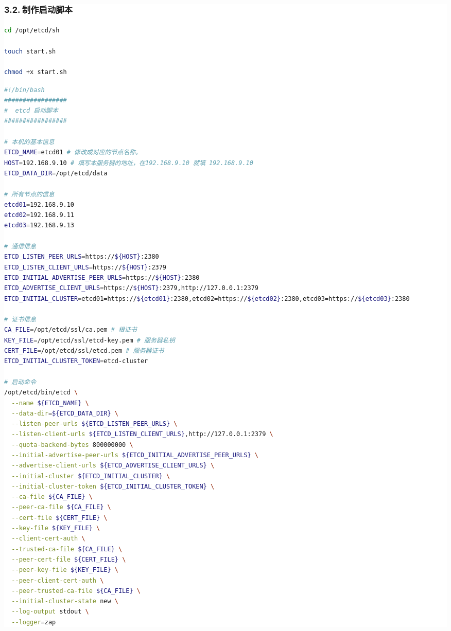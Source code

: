 ### 3.2. 制作启动脚本


```sh
cd /opt/etcd/sh

touch start.sh

chmod +x start.sh
```

```sh
#!/bin/bash
#################
#  etcd 启动脚本
#################

# 本机的基本信息
ETCD_NAME=etcd01 # 修改成对应的节点名称。
HOST=192.168.9.10 # 填写本服务器的地址，在192.168.9.10 就填 192.168.9.10
ETCD_DATA_DIR=/opt/etcd/data

# 所有节点的信息
etcd01=192.168.9.10
etcd02=192.168.9.11
etcd03=192.168.9.13

# 通信信息
ETCD_LISTEN_PEER_URLS=https://${HOST}:2380
ETCD_LISTEN_CLIENT_URLS=https://${HOST}:2379
ETCD_INITIAL_ADVERTISE_PEER_URLS=https://${HOST}:2380
ETCD_ADVERTISE_CLIENT_URLS=https://${HOST}:2379,http://127.0.0.1:2379
ETCD_INITIAL_CLUSTER=etcd01=https://${etcd01}:2380,etcd02=https://${etcd02}:2380,etcd03=https://${etcd03}:2380

# 证书信息
CA_FILE=/opt/etcd/ssl/ca.pem # 根证书
KEY_FILE=/opt/etcd/ssl/etcd-key.pem # 服务器私钥
CERT_FILE=/opt/etcd/ssl/etcd.pem # 服务器证书
ETCD_INITIAL_CLUSTER_TOKEN=etcd-cluster

# 启动命令
/opt/etcd/bin/etcd \
  --name ${ETCD_NAME} \
  --data-dir=${ETCD_DATA_DIR} \
  --listen-peer-urls ${ETCD_LISTEN_PEER_URLS} \
  --listen-client-urls ${ETCD_LISTEN_CLIENT_URLS},http://127.0.0.1:2379 \
  --quota-backend-bytes 800000000 \
  --initial-advertise-peer-urls ${ETCD_INITIAL_ADVERTISE_PEER_URLS} \
  --advertise-client-urls ${ETCD_ADVERTISE_CLIENT_URLS} \
  --initial-cluster ${ETCD_INITIAL_CLUSTER} \
  --initial-cluster-token ${ETCD_INITIAL_CLUSTER_TOKEN} \
  --ca-file ${CA_FILE} \
  --peer-ca-file ${CA_FILE} \
  --cert-file ${CERT_FILE} \
  --key-file ${KEY_FILE} \
  --client-cert-auth \
  --trusted-ca-file ${CA_FILE} \
  --peer-cert-file ${CERT_FILE} \
  --peer-key-file ${KEY_FILE} \
  --peer-client-cert-auth \
  --peer-trusted-ca-file ${CA_FILE} \
  --initial-cluster-state new \
  --log-output stdout \
  --logger=zap
```